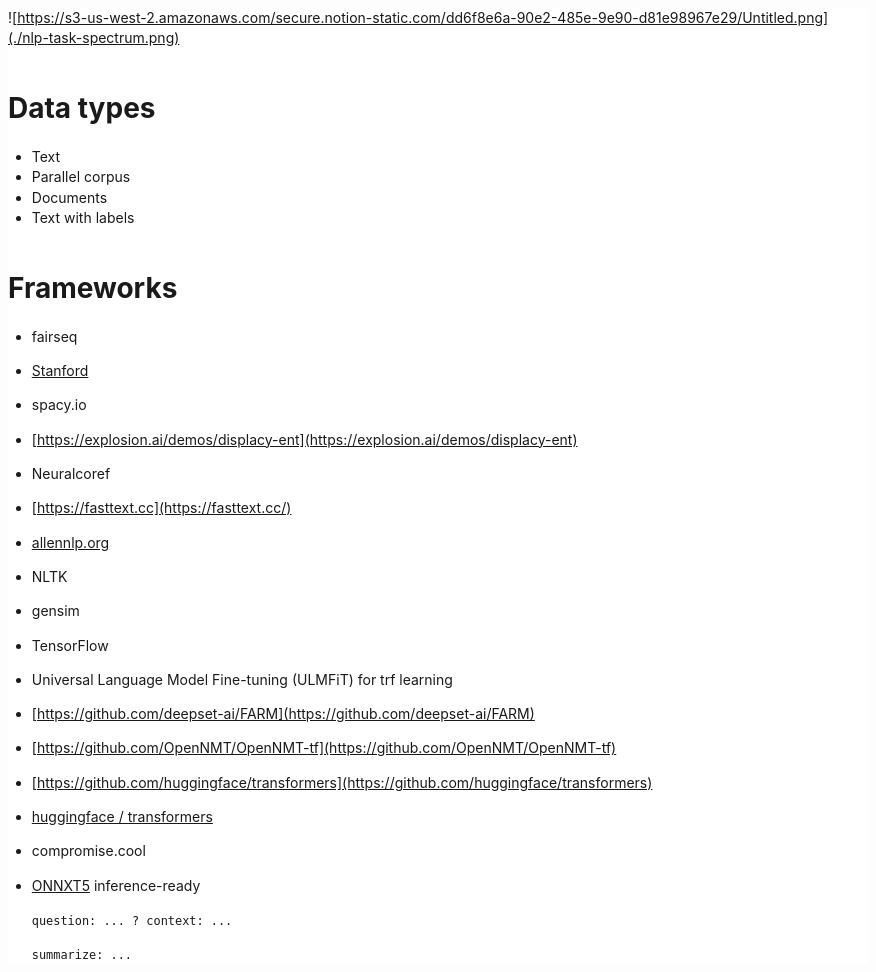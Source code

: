 ![https://s3-us-west-2.amazonaws.com/secure.notion-static.com/dd6f8e6a-90e2-485e-9e90-d81e98967e29/Untitled.png](./nlp-task-spectrum.png)

# **Data types**

- Text
- Parallel corpus
- Documents
- Text with labels

# **Frameworks**

- fairseq
- [Stanford](https://nlp.stanford.edu/software/lex-parser.shtml#Download)
- spacy.io
- [https://explosion.ai/demos/displacy-ent](https://explosion.ai/demos/displacy-ent)
- Neuralcoref
- [https://fasttext.cc](https://fasttext.cc/)
- [allennlp.org](http://allennlp.org/)
- NLTK
- gensim
- TensorFlow
- Universal Language Model Fine-tuning (ULMFiT) for trf learning
- [https://github.com/deepset-ai/FARM](https://github.com/deepset-ai/FARM)
- [https://github.com/OpenNMT/OpenNMT-tf](https://github.com/OpenNMT/OpenNMT-tf)
- [https://github.com/huggingface/transformers](https://github.com/huggingface/transformers)
- [huggingface / transformers](https://github.com/huggingface/transformers)
- compromise.cool
- [ONNXT5](https://github.com/abelriboulot/onnxt5) inference-ready
    
    `question: ... ? context: ...`
    
    `summarize: ...`
    